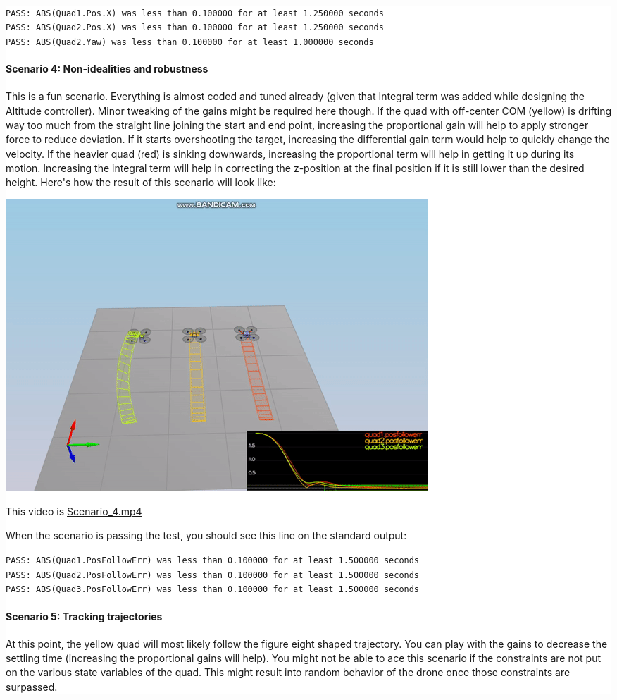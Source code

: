 ```
PASS: ABS(Quad1.Pos.X) was less than 0.100000 for at least 1.250000 seconds
PASS: ABS(Quad2.Pos.X) was less than 0.100000 for at least 1.250000 seconds
PASS: ABS(Quad2.Yaw) was less than 0.100000 for at least 1.000000 seconds
```

#### Scenario 4: Non-idealities and robustness

This is a fun scenario. Everything is almost coded and tuned already (given that Integral term was added while designing the Altitude controller). Minor tweaking of the gains might be required here though. If the quad with off-center COM (yellow) is drifting way too much from the straight line joining the start and end point, increasing the proportional gain will help to apply stronger force to reduce deviation. If it starts overshooting the target, increasing the differential gain term would help to quickly change the velocity. If the heavier quad (red) is sinking downwards, increasing the proportional term will help in getting it up during its motion. Increasing the integral term will help in correcting the z-position at the final position if it is still lower than the desired height. Here's how the result of this scenario will look like:

![Scenario 4](./images/Scenario_4.gif)

This video is [Scenario_4.mp4](./videos/Scenario_4.mp4)

When the scenario is passing the test, you should see this line on the standard output:

```
PASS: ABS(Quad1.PosFollowErr) was less than 0.100000 for at least 1.500000 seconds
PASS: ABS(Quad2.PosFollowErr) was less than 0.100000 for at least 1.500000 seconds
PASS: ABS(Quad3.PosFollowErr) was less than 0.100000 for at least 1.500000 seconds
```

#### Scenario 5: Tracking trajectories

At this point, the yellow quad will most likely follow the figure eight shaped trajectory. You can play with the gains to decrease the settling time (increasing the proportional gains will help). You might not be able to ace this scenario if the constraints are not put on the various state variables of the quad. This might result into random behavior of the drone once those constraints are surpassed. 
